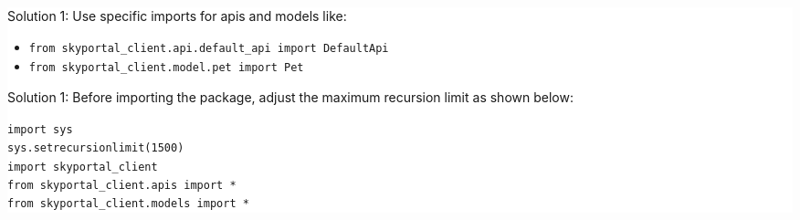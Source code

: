 Solution 1:
Use specific imports for apis and models like:
- `from skyportal_client.api.default_api import DefaultApi`
- `from skyportal_client.model.pet import Pet`

Solution 1:
Before importing the package, adjust the maximum recursion limit as shown below:
```
import sys
sys.setrecursionlimit(1500)
import skyportal_client
from skyportal_client.apis import *
from skyportal_client.models import *
```

